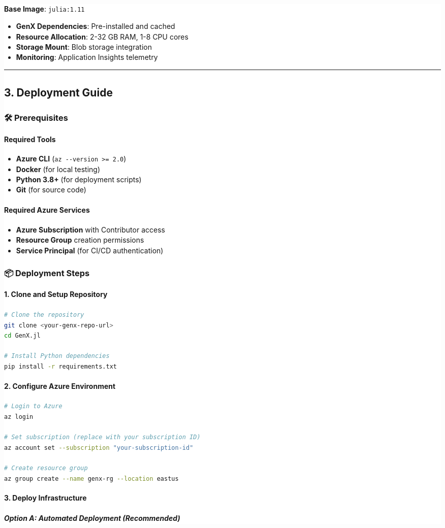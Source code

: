 **Base Image**: `julia:1.11`
- **GenX Dependencies**: Pre-installed and cached
- **Resource Allocation**: 2-32 GB RAM, 1-8 CPU cores
- **Storage Mount**: Blob storage integration
- **Monitoring**: Application Insights telemetry

---

## 3. Deployment Guide

### 🛠️ Prerequisites

#### **Required Tools**
- **Azure CLI** (`az --version >= 2.0`)
- **Docker** (for local testing)
- **Python 3.8+** (for deployment scripts)
- **Git** (for source code)

#### **Required Azure Services**
- **Azure Subscription** with Contributor access
- **Resource Group** creation permissions
- **Service Principal** (for CI/CD authentication)

### 📦 Deployment Steps

#### **1. Clone and Setup Repository**

```bash
# Clone the repository
git clone <your-genx-repo-url>
cd GenX.jl

# Install Python dependencies
pip install -r requirements.txt
```

#### **2. Configure Azure Environment**

```bash
# Login to Azure
az login

# Set subscription (replace with your subscription ID)
az account set --subscription "your-subscription-id"

# Create resource group
az group create --name genx-rg --location eastus
```

#### **3. Deploy Infrastructure**

##### **Option A: Automated Deployment (Recommended)**
